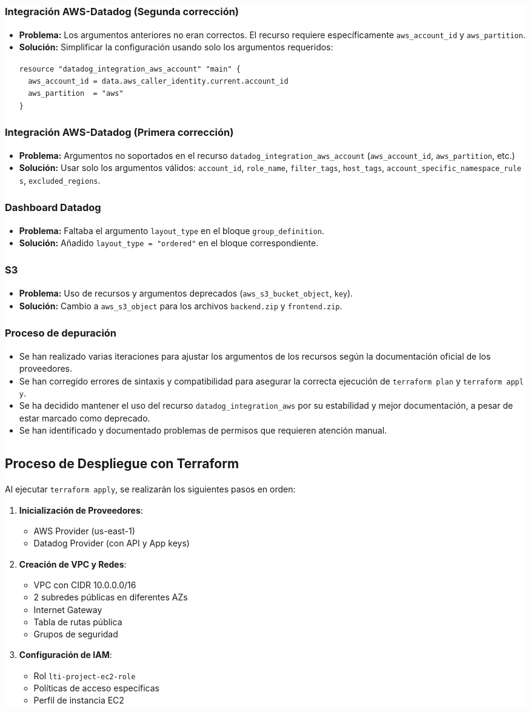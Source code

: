 
### Integración AWS-Datadog (Segunda corrección)
- **Problema:** Los argumentos anteriores no eran correctos. El recurso requiere específicamente `aws_account_id` y `aws_partition`.
- **Solución:** Simplificar la configuración usando solo los argumentos requeridos:
  ```hcl
  resource "datadog_integration_aws_account" "main" {
    aws_account_id = data.aws_caller_identity.current.account_id
    aws_partition  = "aws"
  }
  ```

### Integración AWS-Datadog (Primera corrección)
- **Problema:** Argumentos no soportados en el recurso `datadog_integration_aws_account` (`aws_account_id`, `aws_partition`, etc.)
- **Solución:** Usar solo los argumentos válidos: `account_id`, `role_name`, `filter_tags`, `host_tags`, `account_specific_namespace_rules`, `excluded_regions`.

### Dashboard Datadog
- **Problema:** Faltaba el argumento `layout_type` en el bloque `group_definition`.
- **Solución:** Añadido `layout_type = "ordered"` en el bloque correspondiente.

### S3
- **Problema:** Uso de recursos y argumentos deprecados (`aws_s3_bucket_object`, `key`).
- **Solución:** Cambio a `aws_s3_object` para los archivos `backend.zip` y `frontend.zip`.

### Proceso de depuración
- Se han realizado varias iteraciones para ajustar los argumentos de los recursos según la documentación oficial de los proveedores.
- Se han corregido errores de sintaxis y compatibilidad para asegurar la correcta ejecución de `terraform plan` y `terraform apply`.
- Se ha decidido mantener el uso del recurso `datadog_integration_aws` por su estabilidad y mejor documentación, a pesar de estar marcado como deprecado.
- Se han identificado y documentado problemas de permisos que requieren atención manual.

## Proceso de Despliegue con Terraform

Al ejecutar `terraform apply`, se realizarán los siguientes pasos en orden:

1. **Inicialización de Proveedores**:
   - AWS Provider (us-east-1)
   - Datadog Provider (con API y App keys)

2. **Creación de VPC y Redes**:
   - VPC con CIDR 10.0.0.0/16
   - 2 subredes públicas en diferentes AZs
   - Internet Gateway
   - Tabla de rutas pública
   - Grupos de seguridad

3. **Configuración de IAM**:
   - Rol `lti-project-ec2-role`
   - Políticas de acceso específicas
   - Perfil de instancia EC2
